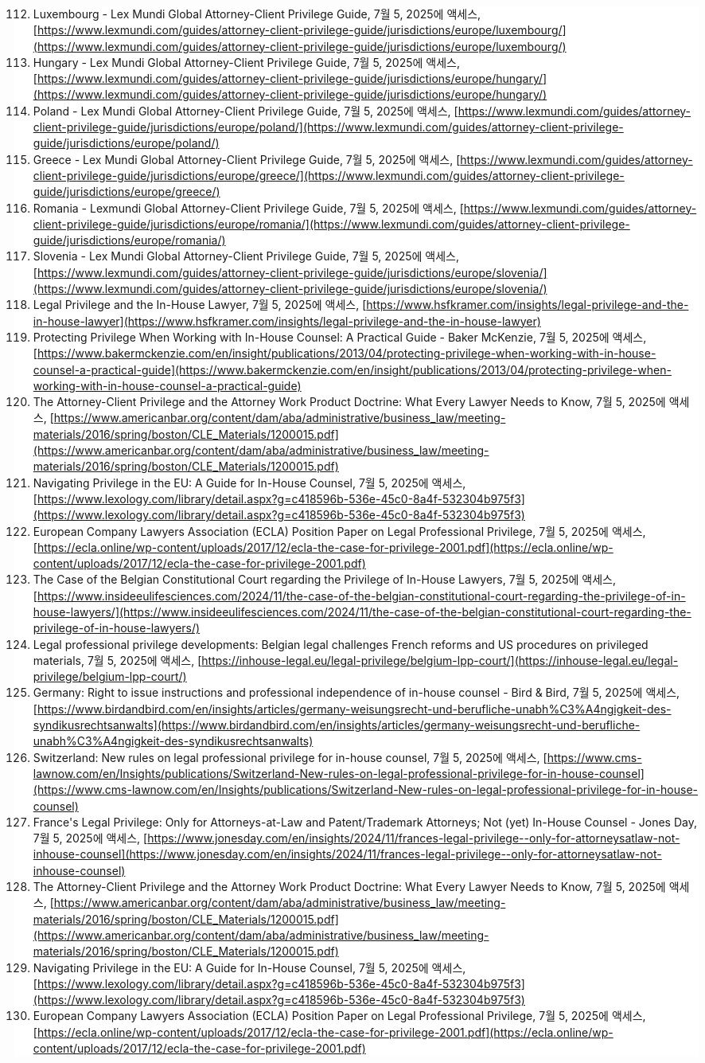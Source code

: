 112. Luxembourg \- Lex Mundi Global Attorney-Client Privilege Guide, 7월 5, 2025에 액세스, [https://www.lexmundi.com/guides/attorney-client-privilege-guide/jurisdictions/europe/luxembourg/](https://www.lexmundi.com/guides/attorney-client-privilege-guide/jurisdictions/europe/luxembourg/)
113. Hungary \- Lex Mundi Global Attorney-Client Privilege Guide, 7월 5, 2025에 액세스, [https://www.lexmundi.com/guides/attorney-client-privilege-guide/jurisdictions/europe/hungary/](https://www.lexmundi.com/guides/attorney-client-privilege-guide/jurisdictions/europe/hungary/)
114. Poland \- Lex Mundi Global Attorney-Client Privilege Guide, 7월 5, 2025에 액세스, [https://www.lexmundi.com/guides/attorney-client-privilege-guide/jurisdictions/europe/poland/](https://www.lexmundi.com/guides/attorney-client-privilege-guide/jurisdictions/europe/poland/)
115. Greece \- Lex Mundi Global Attorney-Client Privilege Guide, 7월 5, 2025에 액세스, [https://www.lexmundi.com/guides/attorney-client-privilege-guide/jurisdictions/europe/greece/](https://www.lexmundi.com/guides/attorney-client-privilege-guide/jurisdictions/europe/greece/)
116. Romania \- Lexmundi Global Attorney-Client Privilege Guide, 7월 5, 2025에 액세스, [https://www.lexmundi.com/guides/attorney-client-privilege-guide/jurisdictions/europe/romania/](https://www.lexmundi.com/guides/attorney-client-privilege-guide/jurisdictions/europe/romania/)
117. Slovenia \- Lex Mundi Global Attorney-Client Privilege Guide, 7월 5, 2025에 액세스, [https://www.lexmundi.com/guides/attorney-client-privilege-guide/jurisdictions/europe/slovenia/](https://www.lexmundi.com/guides/attorney-client-privilege-guide/jurisdictions/europe/slovenia/)
118. Legal Privilege and the In-House Lawyer, 7월 5, 2025에 액세스, [https://www.hsfkramer.com/insights/legal-privilege-and-the-in-house-lawyer](https://www.hsfkramer.com/insights/legal-privilege-and-the-in-house-lawyer)
119. Protecting Privilege When Working with In-House Counsel: A Practical Guide \- Baker McKenzie, 7월 5, 2025에 액세스, [https://www.bakermckenzie.com/en/insight/publications/2013/04/protecting-privilege-when-working-with-in-house-counsel-a-practical-guide](https://www.bakermckenzie.com/en/insight/publications/2013/04/protecting-privilege-when-working-with-in-house-counsel-a-practical-guide)
120. The Attorney-Client Privilege and the Attorney Work Product Doctrine: What Every Lawyer Needs to Know, 7월 5, 2025에 액세스, [https://www.americanbar.org/content/dam/aba/administrative/business_law/meeting-materials/2016/spring/boston/CLE_Materials/1200015.pdf](https://www.americanbar.org/content/dam/aba/administrative/business_law/meeting-materials/2016/spring/boston/CLE_Materials/1200015.pdf)
121. Navigating Privilege in the EU: A Guide for In-House Counsel, 7월 5, 2025에 액세스, [https://www.lexology.com/library/detail.aspx?g=c418596b-536e-45c0-8a4f-532304b975f3](https://www.lexology.com/library/detail.aspx?g=c418596b-536e-45c0-8a4f-532304b975f3)
122. European Company Lawyers Association (ECLA) Position Paper on Legal Professional Privilege, 7월 5, 2025에 액세스, [https://ecla.online/wp-content/uploads/2017/12/ecla-the-case-for-privilege-2001.pdf](https://ecla.online/wp-content/uploads/2017/12/ecla-the-case-for-privilege-2001.pdf)
123. The Case of the Belgian Constitutional Court regarding the Privilege of In-House Lawyers, 7월 5, 2025에 액세스, [https://www.insideeulifesciences.com/2024/11/the-case-of-the-belgian-constitutional-court-regarding-the-privilege-of-in-house-lawyers/](https://www.insideeulifesciences.com/2024/11/the-case-of-the-belgian-constitutional-court-regarding-the-privilege-of-in-house-lawyers/)
124. Legal professional privilege developments: Belgian legal challenges French reforms and US procedures on privileged materials, 7월 5, 2025에 액세스, [https://inhouse-legal.eu/legal-privilege/belgium-lpp-court/](https://inhouse-legal.eu/legal-privilege/belgium-lpp-court/)
125. Germany: Right to issue instructions and professional independence of in-house counsel \- Bird & Bird, 7월 5, 2025에 액세스, [https://www.birdandbird.com/en/insights/articles/germany-weisungsrecht-und-berufliche-unabh%C3%A4ngigkeit-des-syndikusrechtsanwalts](https://www.birdandbird.com/en/insights/articles/germany-weisungsrecht-und-berufliche-unabh%C3%A4ngigkeit-des-syndikusrechtsanwalts)
126. Switzerland: New rules on legal professional privilege for in-house counsel, 7월 5, 2025에 액세스, [https://www.cms-lawnow.com/en/Insights/publications/Switzerland-New-rules-on-legal-professional-privilege-for-in-house-counsel](https://www.cms-lawnow.com/en/Insights/publications/Switzerland-New-rules-on-legal-professional-privilege-for-in-house-counsel)
127. France's Legal Privilege: Only for Attorneys-at-Law and Patent/Trademark Attorneys; Not (yet) In-House Counsel \- Jones Day, 7월 5, 2025에 액세스, [https://www.jonesday.com/en/insights/2024/11/frances-legal-privilege--only-for-attorneysatlaw-not-inhouse-counsel](https://www.jonesday.com/en/insights/2024/11/frances-legal-privilege--only-for-attorneysatlaw-not-inhouse-counsel)
128. The Attorney-Client Privilege and the Attorney Work Product Doctrine: What Every Lawyer Needs to Know, 7월 5, 2025에 액세스, [https://www.americanbar.org/content/dam/aba/administrative/business_law/meeting-materials/2016/spring/boston/CLE_Materials/1200015.pdf](https://www.americanbar.org/content/dam/aba/administrative/business_law/meeting-materials/2016/spring/boston/CLE_Materials/1200015.pdf)
129. Navigating Privilege in the EU: A Guide for In-House Counsel, 7월 5, 2025에 액세스, [https://www.lexology.com/library/detail.aspx?g=c418596b-536e-45c0-8a4f-532304b975f3](https://www.lexology.com/library/detail.aspx?g=c418596b-536e-45c0-8a4f-532304b975f3)
130. European Company Lawyers Association (ECLA) Position Paper on Legal Professional Privilege, 7월 5, 2025에 액세스, [https://ecla.online/wp-content/uploads/2017/12/ecla-the-case-for-privilege-2001.pdf](https://ecla.online/wp-content/uploads/2017/12/ecla-the-case-for-privilege-2001.pdf)